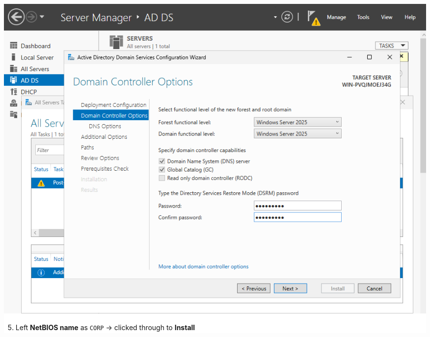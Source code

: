    ![DSRM Password](imgs/domainpassword.png)

5. Left **NetBIOS name** as `CORP` → clicked through to **Install**
